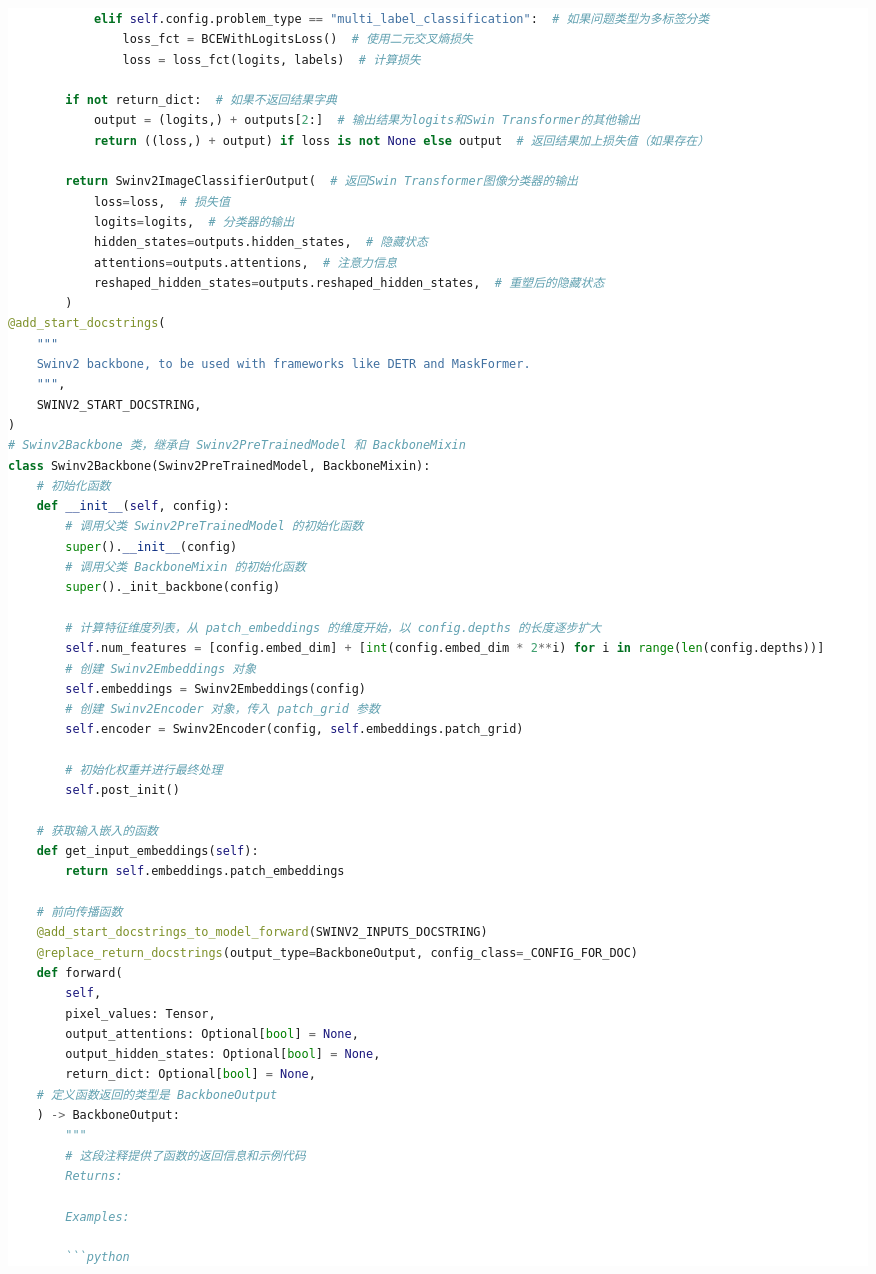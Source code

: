 ```py 
            elif self.config.problem_type == "multi_label_classification":  # 如果问题类型为多标签分类
                loss_fct = BCEWithLogitsLoss()  # 使用二元交叉熵损失
                loss = loss_fct(logits, labels)  # 计算损失

        if not return_dict:  # 如果不返回结果字典
            output = (logits,) + outputs[2:]  # 输出结果为logits和Swin Transformer的其他输出
            return ((loss,) + output) if loss is not None else output  # 返回结果加上损失值（如果存在）

        return Swinv2ImageClassifierOutput(  # 返回Swin Transformer图像分类器的输出
            loss=loss,  # 损失值
            logits=logits,  # 分类器的输出
            hidden_states=outputs.hidden_states,  # 隐藏状态
            attentions=outputs.attentions,  # 注意力信息
            reshaped_hidden_states=outputs.reshaped_hidden_states,  # 重塑后的隐藏状态
        )
@add_start_docstrings(
    """
    Swinv2 backbone, to be used with frameworks like DETR and MaskFormer.
    """,
    SWINV2_START_DOCSTRING,
)
# Swinv2Backbone 类，继承自 Swinv2PreTrainedModel 和 BackboneMixin
class Swinv2Backbone(Swinv2PreTrainedModel, BackboneMixin):
    # 初始化函数
    def __init__(self, config):
        # 调用父类 Swinv2PreTrainedModel 的初始化函数
        super().__init__(config)
        # 调用父类 BackboneMixin 的初始化函数
        super()._init_backbone(config)

        # 计算特征维度列表，从 patch_embeddings 的维度开始，以 config.depths 的长度逐步扩大
        self.num_features = [config.embed_dim] + [int(config.embed_dim * 2**i) for i in range(len(config.depths))]
        # 创建 Swinv2Embeddings 对象
        self.embeddings = Swinv2Embeddings(config)
        # 创建 Swinv2Encoder 对象，传入 patch_grid 参数
        self.encoder = Swinv2Encoder(config, self.embeddings.patch_grid)

        # 初始化权重并进行最终处理
        self.post_init()

    # 获取输入嵌入的函数
    def get_input_embeddings(self):
        return self.embeddings.patch_embeddings

    # 前向传播函数
    @add_start_docstrings_to_model_forward(SWINV2_INPUTS_DOCSTRING)
    @replace_return_docstrings(output_type=BackboneOutput, config_class=_CONFIG_FOR_DOC)
    def forward(
        self,
        pixel_values: Tensor,
        output_attentions: Optional[bool] = None,
        output_hidden_states: Optional[bool] = None,
        return_dict: Optional[bool] = None,
    # 定义函数返回的类型是 BackboneOutput
    ) -> BackboneOutput:
        """
        # 这段注释提供了函数的返回信息和示例代码
        Returns:
    
        Examples:
    
        ```python
```